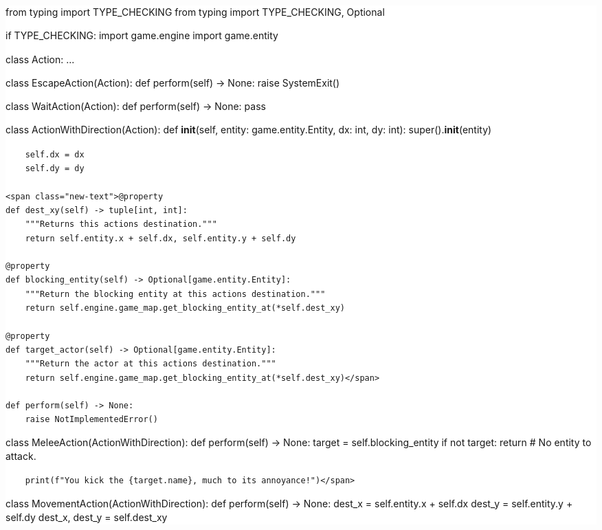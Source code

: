 <span class="crossed-out-text">from typing import TYPE_CHECKING</span>
<span class="new-text">from typing import TYPE_CHECKING, Optional</span>

if TYPE_CHECKING:
    import game.engine
    import game.entity


class Action:
    ...


class EscapeAction(Action):
    def perform(self) -> None:
        raise SystemExit()


<span class="new-text">class WaitAction(Action):
    def perform(self) -> None:
        pass</span>


class ActionWithDirection(Action):
    def __init__(self, entity: game.entity.Entity, dx: int, dy: int):
        super().__init__(entity)

        self.dx = dx
        self.dy = dy

    <span class="new-text">@property
    def dest_xy(self) -> tuple[int, int]:
        """Returns this actions destination."""
        return self.entity.x + self.dx, self.entity.y + self.dy

    @property
    def blocking_entity(self) -> Optional[game.entity.Entity]:
        """Return the blocking entity at this actions destination."""
        return self.engine.game_map.get_blocking_entity_at(*self.dest_xy)

    @property
    def target_actor(self) -> Optional[game.entity.Entity]:
        """Return the actor at this actions destination."""
        return self.engine.game_map.get_blocking_entity_at(*self.dest_xy)</span>

    def perform(self) -> None:
        raise NotImplementedError()


<span class="new-text">class MeleeAction(ActionWithDirection):
    def perform(self) -> None:
        target = self.blocking_entity
        if not target:
            return  # No entity to attack.

        print(f"You kick the {target.name}, much to its annoyance!")</span>


class MovementAction(ActionWithDirection):
    def perform(self) -> None:
        <span class="crossed-out-text">dest_x = self.entity.x + self.dx</span>
        <span class="crossed-out-text">dest_y = self.entity.y + self.dy</span>
        <span class="new-text">dest_x, dest_y = self.dest_xy</span>
